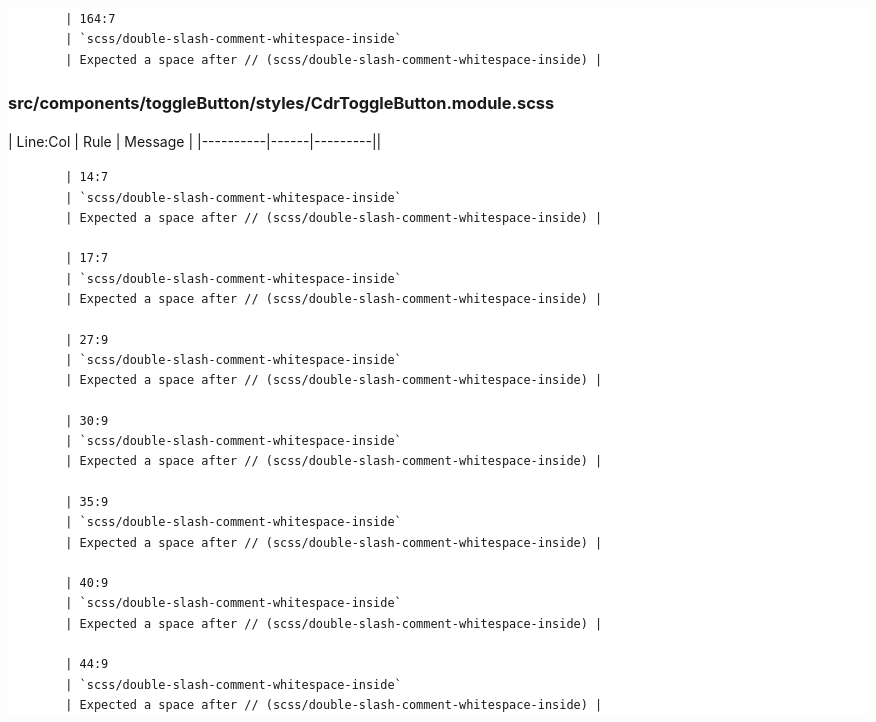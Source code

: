             | 164:7 
            | `scss/double-slash-comment-whitespace-inside` 
            | Expected a space after // (scss/double-slash-comment-whitespace-inside) |

### src/components/toggleButton/styles/CdrToggleButton.module.scss

| Line:Col | Rule | Message |
|----------|------|---------||

            | 14:7 
            | `scss/double-slash-comment-whitespace-inside` 
            | Expected a space after // (scss/double-slash-comment-whitespace-inside) |

            | 17:7 
            | `scss/double-slash-comment-whitespace-inside` 
            | Expected a space after // (scss/double-slash-comment-whitespace-inside) |

            | 27:9 
            | `scss/double-slash-comment-whitespace-inside` 
            | Expected a space after // (scss/double-slash-comment-whitespace-inside) |

            | 30:9 
            | `scss/double-slash-comment-whitespace-inside` 
            | Expected a space after // (scss/double-slash-comment-whitespace-inside) |

            | 35:9 
            | `scss/double-slash-comment-whitespace-inside` 
            | Expected a space after // (scss/double-slash-comment-whitespace-inside) |

            | 40:9 
            | `scss/double-slash-comment-whitespace-inside` 
            | Expected a space after // (scss/double-slash-comment-whitespace-inside) |

            | 44:9 
            | `scss/double-slash-comment-whitespace-inside` 
            | Expected a space after // (scss/double-slash-comment-whitespace-inside) |
